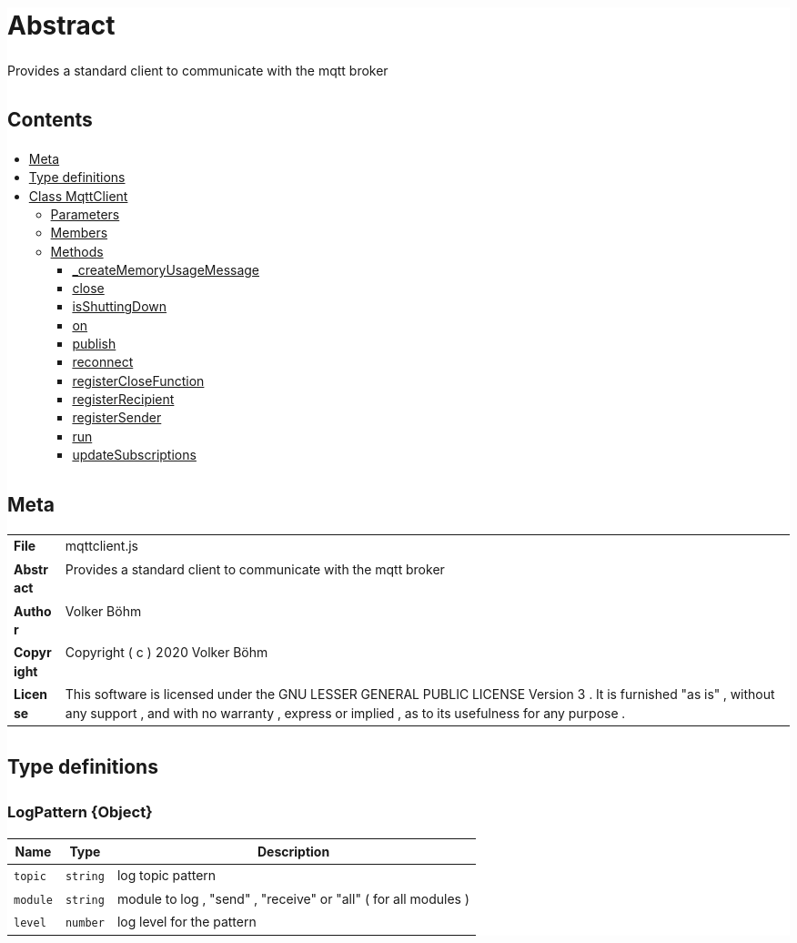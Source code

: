 

# Abstract

Provides a standard client to communicate with the mqtt broker

## Contents

- [Meta](#Meta)
- [Type definitions](#Type-definitions)
- [Class MqttClient](#Class-MqttClient)
  - [Parameters](#MqttClient-Parameters)
  - [Members](#MqttClient-Members)
  - [Methods](#MqttClient-Methods)
    - [_createMemoryUsageMessage](#_createMemoryUsageMessage)
    - [close](#close)
    - [isShuttingDown](#isShuttingDown)
    - [on](#on)
    - [publish](#publish)
    - [reconnect](#reconnect)
    - [registerCloseFunction](#registerCloseFunction)
    - [registerRecipient](#registerRecipient)
    - [registerSender](#registerSender)
    - [run](#run)
    - [updateSubscriptions](#updateSubscriptions)

## Meta

| | |
| --- | --- |
| **File** | mqttclient.js |
| **Abstract** | Provides a standard client to communicate with the mqtt broker |
| **Author** | Volker Böhm |
| **Copyright** | Copyright ( c ) 2020 Volker Böhm |
| **License** | This software is licensed under the GNU LESSER GENERAL PUBLIC LICENSE Version 3 . It is furnished "as is" , without any support , and with no warranty , express or implied , as to its usefulness for any purpose . |

## Type definitions

### LogPattern {Object}

| Name | Type | Description |
| ---- | ---- | ------- |
| `topic` | `string` | log topic pattern | |
| `module` | `string` | module to log , "send" , "receive" or "all" ( for all modules ) | |
| `level` | `number` | log level for the pattern | |
